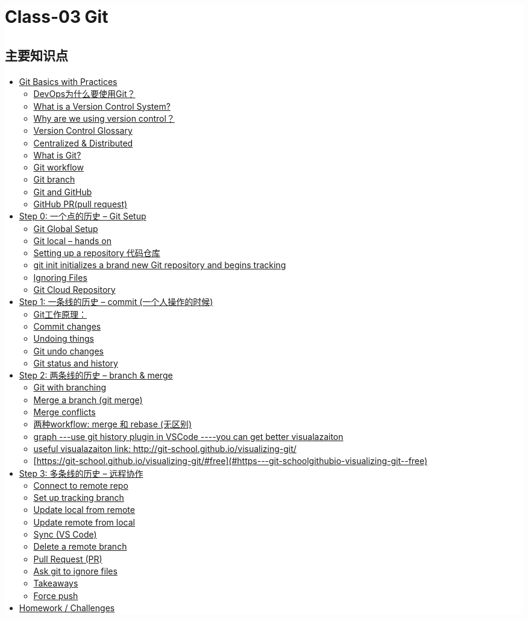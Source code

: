 # Class-03 Git
## 主要知识点
- [Git Basics with Practices](#git-basics-with-practices)
  * [DevOps为什么要使用Git？](#devops------git-)
  * [What is a Version Control System?](#what-is-a-version-control-system-)
  * [Why are we using version control？](#why-are-we-using-version-control-)
  * [Version Control Glossary](#version-control-glossary)
  * [Centralized & Distributed](#centralized---distributed)
  * [What is Git?](#what-is-git-)
  * [Git workflow](#git-workflow)
  * [Git branch](#git-branch)
  * [Git and GitHub](#git-and-github)
  * [GitHub PR(pull request)](#github-pr-pull-request-)
- [Step 0: 一个点的历史 – Git Setup](#step-0-----------git-setup)
  * [Git Global Setup](#git-global-setup)
  * [Git local – hands on](#git-local---hands-on)
  * [Setting up a repository 代码仓库](#setting-up-a-repository-----)
  * [git init initializes a brand new Git repository and begins tracking](#git-init-initializes-a-brand-new-git-repository-and-begins-tracking)
  * [Ignoring Files](#ignoring-files)
  * [Git Cloud Repository](#git-cloud-repository)
- [Step 1: 一条线的历史 – commit (一个人操作的时候)](#step-1-----------commit-----------)
  * [Git工作原理：](#git-----)
  * [Commit changes](#commit-changes)
  * [Undoing things](#undoing-things)
  * [Git undo changes](#git-undo-changes)
  * [Git status and history](#git-status-and-history)
- [Step 2: 两条线的历史 – branch & merge](#step-2-----------branch---merge)
  * [Git with branching](#git-with-branching)
  * [Merge a branch (git merge)](#merge-a-branch--git-merge-)
  * [Merge conflicts](#merge-conflicts)
  * [两种workflow: merge 和 rebase (无区别)](#--workflow--merge---rebase------)
  * [graph ---use git history plugin in VSCode ----you can get better visualazaiton](#graph----use-git-history-plugin-in-vscode-----you-can-get-better-visualazaiton)
  * [useful visualazaiton link:  <http://git-school.github.io/visualizing-git/>](#useful-visualazaiton-link----http---git-schoolgithubio-visualizing-git--)
  * [https://git-school.github.io/visualizing-git/#free](#https---git-schoolgithubio-visualizing-git--free)
- [Step 3: 多条线的历史 – 远程协作](#step-3---------------)
  * [Connect to remote repo](#connect-to-remote-repo)
  * [Set up tracking branch](#set-up-tracking-branch)
  * [Update local from remote](#update-local-from-remote)
  * [Update remote from local](#update-remote-from-local)
  * [Sync (VS Code)](#sync--vs-code-)
  * [Delete a remote branch](#delete-a-remote-branch)
  * [Pull Request (PR)](#pull-request--pr-)
  * [Ask git to ignore files](#ask-git-to-ignore-files)
  * [Takeaways](#takeaways)
  * [Force push](#force-push)
- [Homework / Challenges](#homework---challenges)
 